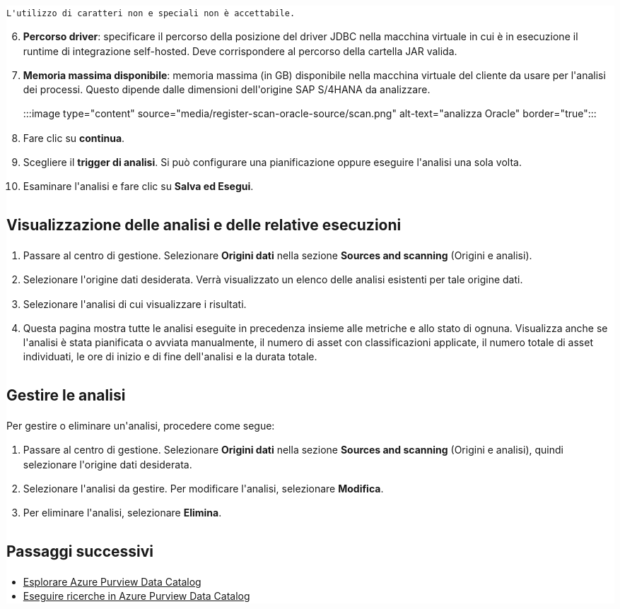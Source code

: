     L'utilizzo di caratteri non e speciali non è accettabile.

6.  **Percorso driver**: specificare il percorso della posizione del driver JDBC nella macchina virtuale in cui è in esecuzione il runtime di integrazione self-hosted. Deve corrispondere al percorso della cartella JAR valida.

7.  **Memoria massima disponibile**: memoria massima (in GB) disponibile nella macchina virtuale del cliente da usare per l'analisi dei processi. Questo dipende dalle dimensioni dell'origine SAP S/4HANA da analizzare.

    :::image type="content" source="media/register-scan-oracle-source/scan.png" alt-text="analizza Oracle" border="true":::

8.  Fare clic su **continua**.

9.  Scegliere il **trigger di analisi**. Si può configurare una pianificazione oppure eseguire l'analisi una sola volta.

10.  Esaminare l'analisi e fare clic su **Salva ed Esegui**.

## <a name="viewing-your-scans-and-scan-runs"></a>Visualizzazione delle analisi e delle relative esecuzioni

1. Passare al centro di gestione. Selezionare **Origini dati** nella sezione **Sources and scanning** (Origini e analisi).

2. Selezionare l'origine dati desiderata. Verrà visualizzato un elenco delle analisi esistenti per tale origine dati.

3. Selezionare l'analisi di cui visualizzare i risultati.

4. Questa pagina mostra tutte le analisi eseguite in precedenza insieme alle metriche e allo stato di ognuna. Visualizza anche se l'analisi è stata pianificata o avviata manualmente, il numero di asset con classificazioni applicate, il numero totale di asset individuati, le ore di inizio e di fine dell'analisi e la durata totale.

## <a name="manage-your-scans"></a>Gestire le analisi

Per gestire o eliminare un'analisi, procedere come segue:

1. Passare al centro di gestione. Selezionare **Origini dati** nella sezione **Sources and scanning** (Origini e analisi), quindi selezionare l'origine dati desiderata.

2. Selezionare l'analisi da gestire. Per modificare l'analisi, selezionare **Modifica**.

3. Per eliminare l'analisi, selezionare **Elimina**.

## <a name="next-steps"></a>Passaggi successivi

- [Esplorare Azure Purview Data Catalog](how-to-browse-catalog.md)
- [Eseguire ricerche in Azure Purview Data Catalog](how-to-search-catalog.md)